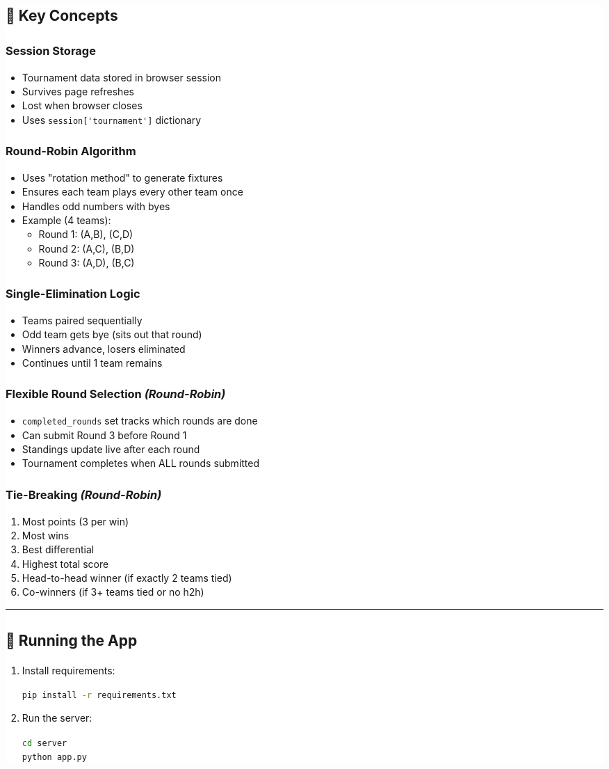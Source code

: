 
## 🔑 Key Concepts

### **Session Storage**
- Tournament data stored in browser session
- Survives page refreshes
- Lost when browser closes
- Uses `session['tournament']` dictionary

### **Round-Robin Algorithm**
- Uses "rotation method" to generate fixtures
- Ensures each team plays every other team once
- Handles odd numbers with byes
- Example (4 teams):
  - Round 1: (A,B), (C,D)
  - Round 2: (A,C), (B,D)
  - Round 3: (A,D), (B,C)

### **Single-Elimination Logic**
- Teams paired sequentially
- Odd team gets bye (sits out that round)
- Winners advance, losers eliminated
- Continues until 1 team remains

### **Flexible Round Selection** *(Round-Robin)*
- `completed_rounds` set tracks which rounds are done
- Can submit Round 3 before Round 1
- Standings update live after each round
- Tournament completes when ALL rounds submitted

### **Tie-Breaking** *(Round-Robin)*
1. Most points (3 per win)
2. Most wins
3. Best differential
4. Highest total score
5. Head-to-head winner (if exactly 2 teams tied)
6. Co-winners (if 3+ teams tied or no h2h)

---

## 🚀 Running the App

1. Install requirements:
   ```bash
   pip install -r requirements.txt
   ```

2. Run the server:
   ```bash
   cd server
   python app.py
   ```
